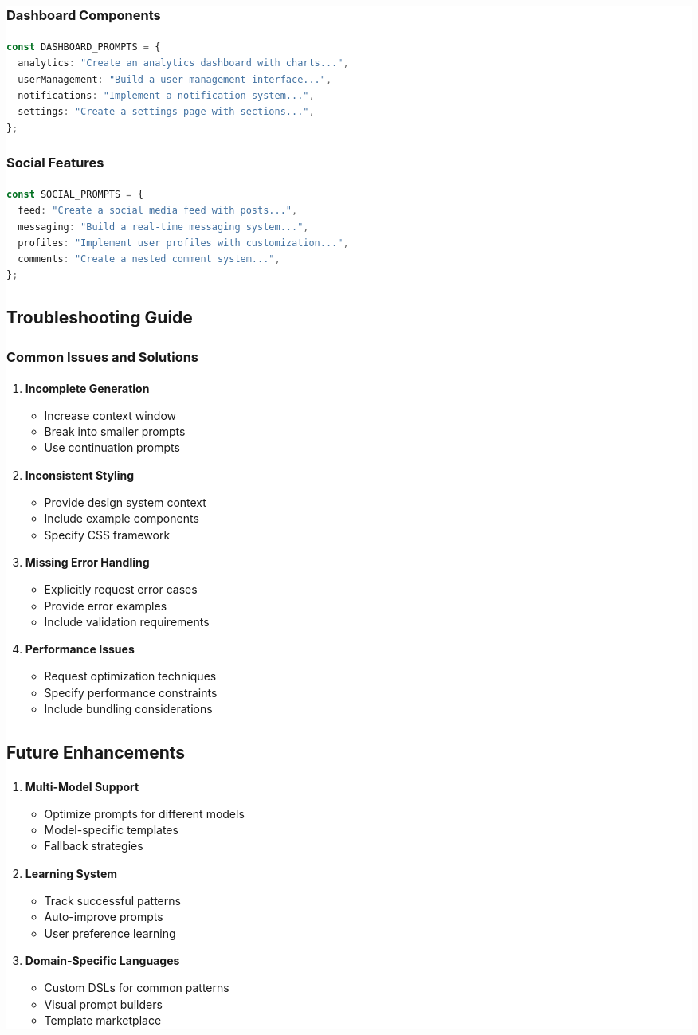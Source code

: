 ### Dashboard Components

```typescript
const DASHBOARD_PROMPTS = {
  analytics: "Create an analytics dashboard with charts...",
  userManagement: "Build a user management interface...",
  notifications: "Implement a notification system...",
  settings: "Create a settings page with sections...",
};
```

### Social Features

```typescript
const SOCIAL_PROMPTS = {
  feed: "Create a social media feed with posts...",
  messaging: "Build a real-time messaging system...",
  profiles: "Implement user profiles with customization...",
  comments: "Create a nested comment system...",
};
```

## Troubleshooting Guide

### Common Issues and Solutions

1. **Incomplete Generation**
   - Increase context window
   - Break into smaller prompts
   - Use continuation prompts

2. **Inconsistent Styling**
   - Provide design system context
   - Include example components
   - Specify CSS framework

3. **Missing Error Handling**
   - Explicitly request error cases
   - Provide error examples
   - Include validation requirements

4. **Performance Issues**
   - Request optimization techniques
   - Specify performance constraints
   - Include bundling considerations

## Future Enhancements

1. **Multi-Model Support**
   - Optimize prompts for different models
   - Model-specific templates
   - Fallback strategies

2. **Learning System**
   - Track successful patterns
   - Auto-improve prompts
   - User preference learning

3. **Domain-Specific Languages**
   - Custom DSLs for common patterns
   - Visual prompt builders
   - Template marketplace